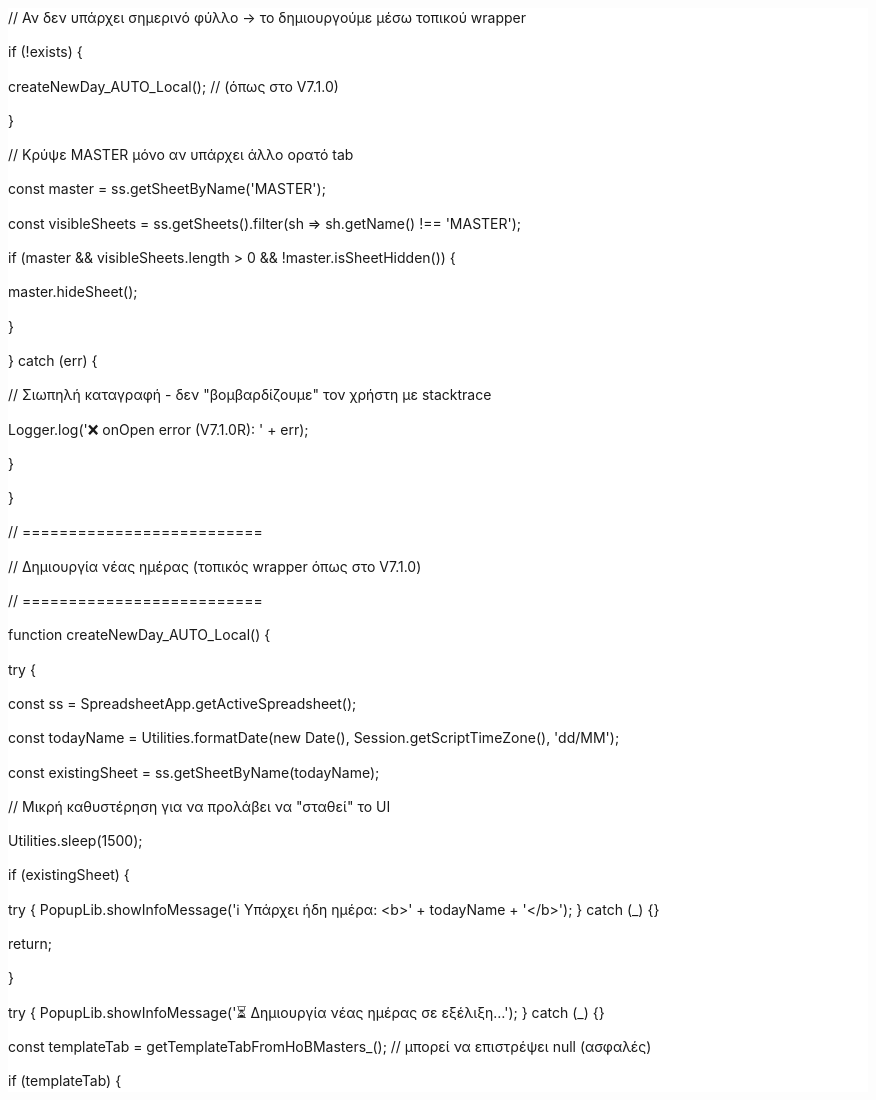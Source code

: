 // Αν δεν υπάρχει σημερινό φύλλο → το δημιουργούμε μέσω τοπικού wrapper

if (!exists) {

createNewDay_AUTO_Local(); // (όπως στο V7.1.0)

}

// Κρύψε MASTER μόνο αν υπάρχει άλλο ορατό tab

const master = ss.getSheetByName('MASTER');

const visibleSheets = ss.getSheets().filter(sh => sh.getName() !== 'MASTER');

if (master && visibleSheets.length > 0 && !master.isSheetHidden()) {

master.hideSheet();

}

} catch (err) {

// Σιωπηλή καταγραφή - δεν "βομβαρδίζουμε" τον χρήστη με stacktrace

Logger.log('❌ onOpen error (V7.1.0R): ' + err);

}

}

// ==========================

// Δημιουργία νέας ημέρας (τοπικός wrapper όπως στο V7.1.0)

// ==========================

function createNewDay_AUTO_Local() {

try {

const ss = SpreadsheetApp.getActiveSpreadsheet();

const todayName = Utilities.formatDate(new Date(), Session.getScriptTimeZone(), 'dd/MM');

const existingSheet = ss.getSheetByName(todayName);

// Μικρή καθυστέρηση για να προλάβει να "σταθεί" το UI

Utilities.sleep(1500);

if (existingSheet) {

try { PopupLib.showInfoMessage('ℹ️ Υπάρχει ήδη ημέρα: &lt;b&gt;' + todayName + '&lt;/b&gt;'); } catch (\_) {}

return;

}

try { PopupLib.showInfoMessage('⏳ Δημιουργία νέας ημέρας σε εξέλιξη…'); } catch (\_) {}

const templateTab = getTemplateTabFromHoBMasters_(); // μπορεί να επιστρέψει null (ασφαλές)

if (templateTab) {
